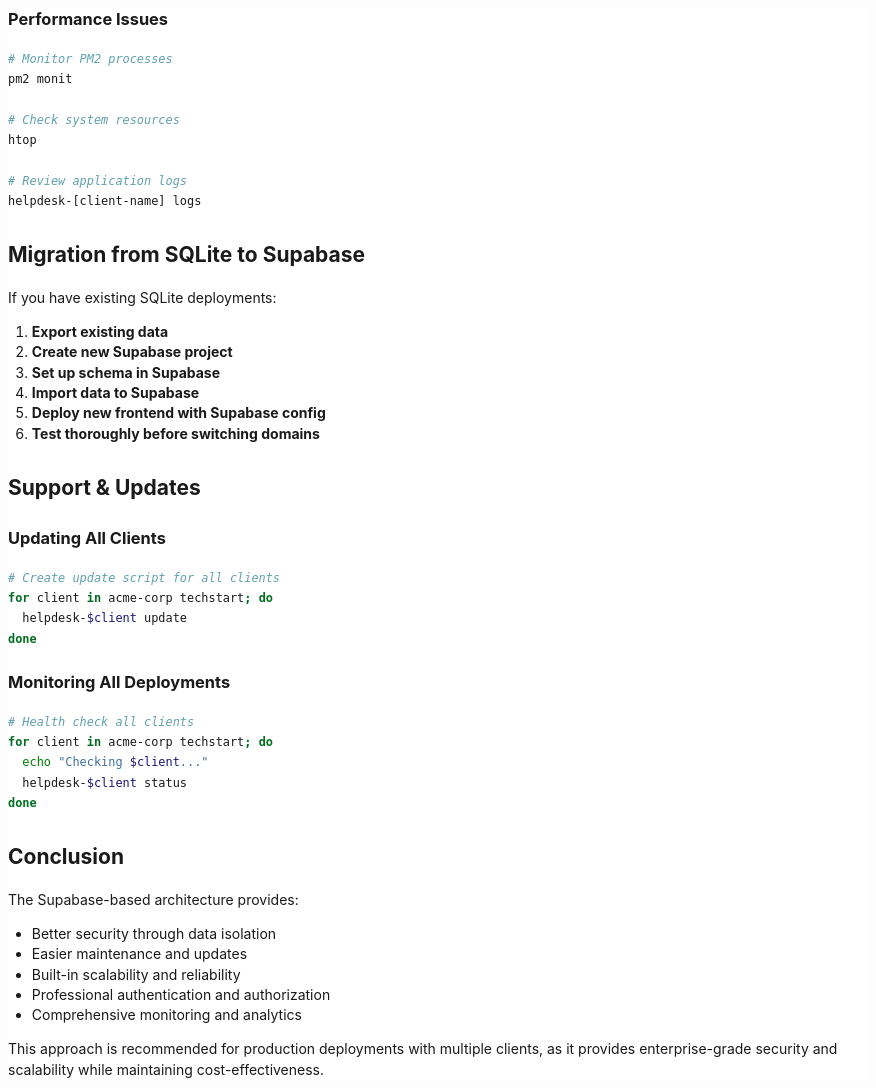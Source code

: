 ### Performance Issues
```bash
# Monitor PM2 processes
pm2 monit

# Check system resources
htop

# Review application logs
helpdesk-[client-name] logs
```

## Migration from SQLite to Supabase

If you have existing SQLite deployments:

1. **Export existing data**
2. **Create new Supabase project**
3. **Set up schema in Supabase**
4. **Import data to Supabase**
5. **Deploy new frontend with Supabase config**
6. **Test thoroughly before switching domains**

## Support & Updates

### Updating All Clients
```bash
# Create update script for all clients
for client in acme-corp techstart; do
  helpdesk-$client update
done
```

### Monitoring All Deployments
```bash
# Health check all clients
for client in acme-corp techstart; do
  echo "Checking $client..."
  helpdesk-$client status
done
```

## Conclusion

The Supabase-based architecture provides:
- Better security through data isolation
- Easier maintenance and updates  
- Built-in scalability and reliability
- Professional authentication and authorization
- Comprehensive monitoring and analytics

This approach is recommended for production deployments with multiple clients, as it provides enterprise-grade security and scalability while maintaining cost-effectiveness.